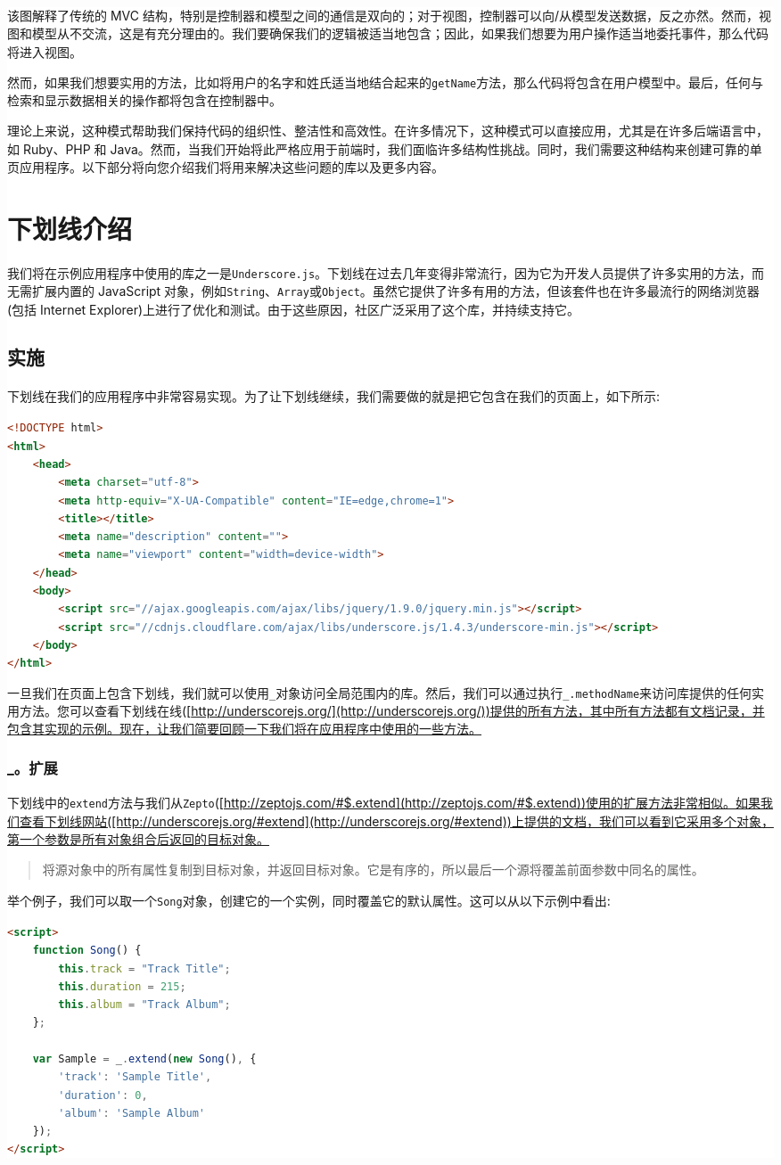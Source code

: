 该图解释了传统的 MVC 结构，特别是控制器和模型之间的通信是双向的；对于视图，控制器可以向/从模型发送数据，反之亦然。然而，视图和模型从不交流，这是有充分理由的。我们要确保我们的逻辑被适当地包含；因此，如果我们想要为用户操作适当地委托事件，那么代码将进入视图。

然而，如果我们想要实用的方法，比如将用户的名字和姓氏适当地结合起来的`getName`方法，那么代码将包含在用户模型中。最后，任何与检索和显示数据相关的操作都将包含在控制器中。

理论上来说，这种模式帮助我们保持代码的组织性、整洁性和高效性。在许多情况下，这种模式可以直接应用，尤其是在许多后端语言中，如 Ruby、PHP 和 Java。然而，当我们开始将此严格应用于前端时，我们面临许多结构性挑战。同时，我们需要这种结构来创建可靠的单页应用程序。以下部分将向您介绍我们将用来解决这些问题的库以及更多内容。

# 下划线介绍

我们将在示例应用程序中使用的库之一是`Underscore.js`。下划线在过去几年变得非常流行，因为它为开发人员提供了许多实用的方法，而无需扩展内置的 JavaScript 对象，例如`String`、`Array`或`Object`。虽然它提供了许多有用的方法，但该套件也在许多最流行的网络浏览器(包括 Internet Explorer)上进行了优化和测试。由于这些原因，社区广泛采用了这个库，并持续支持它。

## 实施

下划线在我们的应用程序中非常容易实现。为了让下划线继续，我们需要做的就是把它包含在我们的页面上，如下所示:

```html
<!DOCTYPE html>
<html>
    <head>
        <meta charset="utf-8">
        <meta http-equiv="X-UA-Compatible" content="IE=edge,chrome=1">
        <title></title>
        <meta name="description" content="">
        <meta name="viewport" content="width=device-width">
    </head>
    <body>
        <script src="//ajax.googleapis.com/ajax/libs/jquery/1.9.0/jquery.min.js"></script>
        <script src="//cdnjs.cloudflare.com/ajax/libs/underscore.js/1.4.3/underscore-min.js"></script>
    </body>
</html>
```

一旦我们在页面上包含下划线，我们就可以使用`_`对象访问全局范围内的库。然后，我们可以通过执行`_.methodName`来访问库提供的任何实用方法。您可以查看下划线在线([http://underscorejs.org/](http://underscorejs.org/))提供的所有方法，其中所有方法都有文档记录，并包含其实现的示例。现在，让我们简要回顾一下我们将在应用程序中使用的一些方法。

### _。扩展

下划线中的`extend`方法与我们从`Zepto`([http://zeptojs.com/#$.extend](http://zeptojs.com/#$.extend))使用的扩展方法非常相似。如果我们查看下划线网站([http://underscorejs.org/#extend](http://underscorejs.org/#extend))上提供的文档，我们可以看到它采用多个对象，第一个参数是所有对象组合后返回的目标对象。

> 将源对象中的所有属性复制到目标对象，并返回目标对象。它是有序的，所以最后一个源将覆盖前面参数中同名的属性。

举个例子，我们可以取一个`Song`对象，创建它的一个实例，同时覆盖它的默认属性。这可以从以下示例中看出:

```html
<script>
    function Song() {
        this.track = "Track Title";
        this.duration = 215;
        this.album = "Track Album";
    };

    var Sample = _.extend(new Song(), {
        'track': 'Sample Title',
        'duration': 0,
        'album': 'Sample Album'
    });
</script>
```
